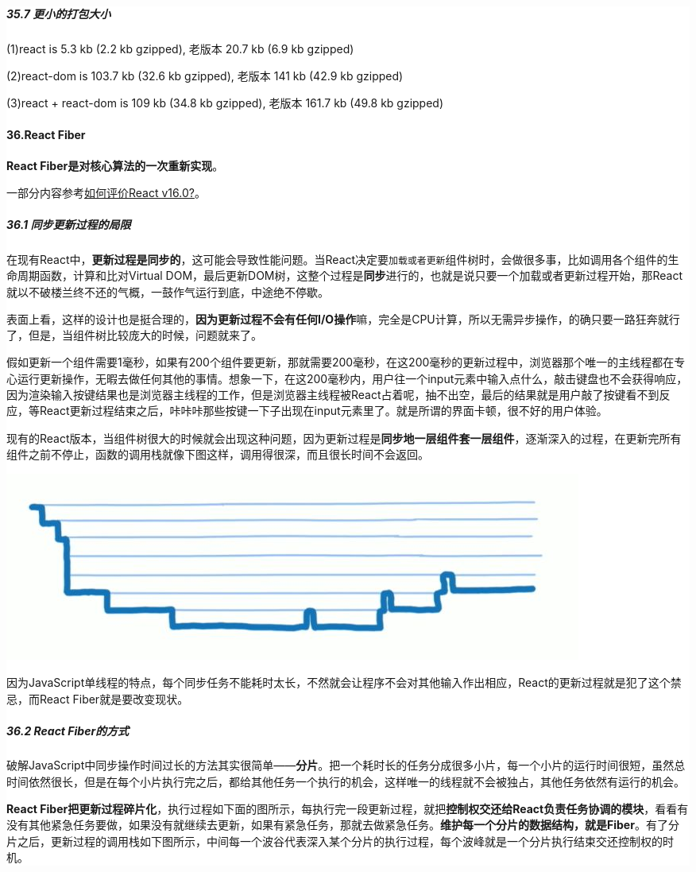 ##### 35.7 更小的打包大小
(1)react is 5.3 kb (2.2 kb gzipped), 老版本 20.7 kb (6.9 kb gzipped)

(2)react-dom is 103.7 kb (32.6 kb gzipped), 老版本 141 kb (42.9 kb gzipped)

(3)react + react-dom is 109 kb (34.8 kb gzipped), 老版本 161.7 kb (49.8 kb gzipped)

#### 36.React Fiber
**React Fiber是对核心算法的一次重新实现**。

一部分内容参考[如何评价React v16.0?](https://www.zhihu.com/question/65920482/answer/236159084)。





##### 36.1 同步更新过程的局限
在现有React中，**更新过程是同步的**，这可能会导致性能问题。当React决定要`加载或者更新`组件树时，会做很多事，比如调用各个组件的生命周期函数，计算和比对Virtual DOM，最后更新DOM树，这整个过程是**同步**进行的，也就是说只要一个加载或者更新过程开始，那React就以不破楼兰终不还的气概，一鼓作气运行到底，中途绝不停歇。

表面上看，这样的设计也是挺合理的，**因为更新过程不会有任何I/O操作**嘛，完全是CPU计算，所以无需异步操作，的确只要一路狂奔就行了，但是，当组件树比较庞大的时候，问题就来了。

假如更新一个组件需要1毫秒，如果有200个组件要更新，那就需要200毫秒，在这200毫秒的更新过程中，浏览器那个唯一的主线程都在专心运行更新操作，无暇去做任何其他的事情。想象一下，在这200毫秒内，用户往一个input元素中输入点什么，敲击键盘也不会获得响应，因为渲染输入按键结果也是浏览器主线程的工作，但是浏览器主线程被React占着呢，抽不出空，最后的结果就是用户敲了按键看不到反应，等React更新过程结束之后，咔咔咔那些按键一下子出现在input元素里了。就是所谓的界面卡顿，很不好的用户体验。

现有的React版本，当组件树很大的时候就会出现这种问题，因为更新过程是**同步地一层组件套一层组件**，逐渐深入的过程，在更新完所有组件之前不停止，函数的调用栈就像下图这样，调用得很深，而且很长时间不会返回。

![](./images/deep.jpg)

因为JavaScript单线程的特点，每个同步任务不能耗时太长，不然就会让程序不会对其他输入作出相应，React的更新过程就是犯了这个禁忌，而React Fiber就是要改变现状。

##### 36.2 React Fiber的方式
破解JavaScript中同步操作时间过长的方法其实很简单——**分片**。把一个耗时长的任务分成很多小片，每一个小片的运行时间很短，虽然总时间依然很长，但是在每个小片执行完之后，都给其他任务一个执行的机会，这样唯一的线程就不会被独占，其他任务依然有运行的机会。

**React Fiber把更新过程碎片化**，执行过程如下面的图所示，每执行完一段更新过程，就把**控制权交还给React负责任务协调的模块**，看看有没有其他紧急任务要做，如果没有就继续去更新，如果有紧急任务，那就去做紧急任务。**维护每一个分片的数据结构，就是Fiber**。有了分片之后，更新过程的调用栈如下图所示，中间每一个波谷代表深入某个分片的执行过程，每个波峰就是一个分片执行结束交还控制权的时机。
